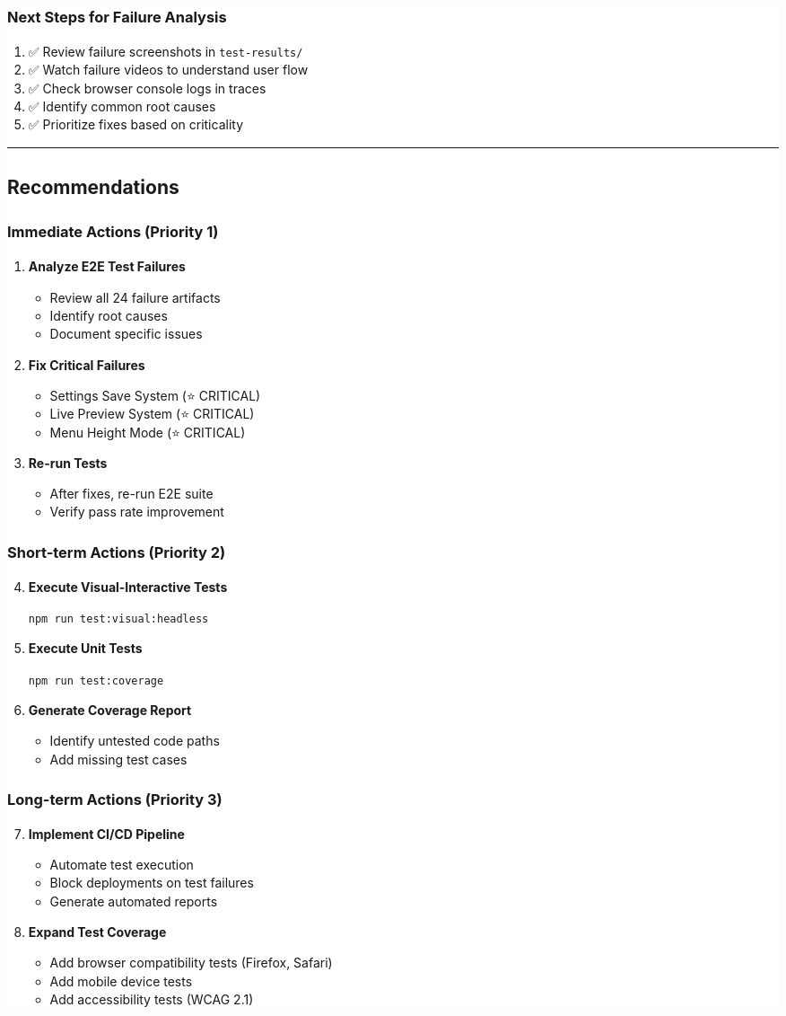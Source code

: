 ### Next Steps for Failure Analysis

1. ✅ Review failure screenshots in `test-results/`
2. ✅ Watch failure videos to understand user flow
3. ✅ Check browser console logs in traces
4. ✅ Identify common root causes
5. ✅ Prioritize fixes based on criticality

---

## Recommendations

### Immediate Actions (Priority 1)

1. **Analyze E2E Test Failures**
   - Review all 24 failure artifacts
   - Identify root causes
   - Document specific issues

2. **Fix Critical Failures**
   - Settings Save System (⭐ CRITICAL)
   - Live Preview System (⭐ CRITICAL)
   - Menu Height Mode (⭐ CRITICAL)

3. **Re-run Tests**
   - After fixes, re-run E2E suite
   - Verify pass rate improvement

### Short-term Actions (Priority 2)

4. **Execute Visual-Interactive Tests**
   ```bash
   npm run test:visual:headless
   ```

5. **Execute Unit Tests**
   ```bash
   npm run test:coverage
   ```

6. **Generate Coverage Report**
   - Identify untested code paths
   - Add missing test cases

### Long-term Actions (Priority 3)

7. **Implement CI/CD Pipeline**
   - Automate test execution
   - Block deployments on test failures
   - Generate automated reports

8. **Expand Test Coverage**
   - Add browser compatibility tests (Firefox, Safari)
   - Add mobile device tests
   - Add accessibility tests (WCAG 2.1)
